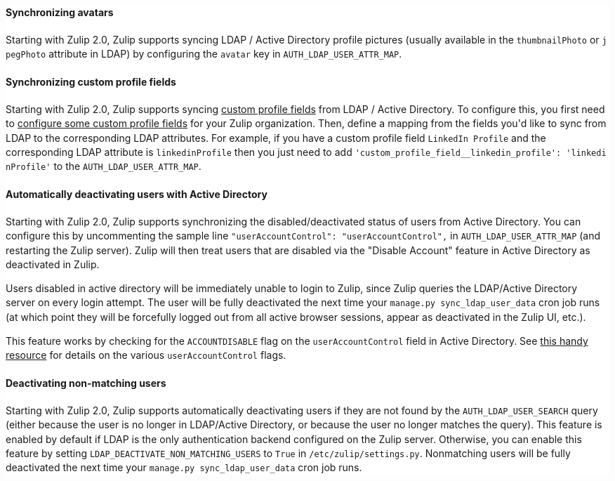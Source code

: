 [restrict-name-changes]: https://zulip.com/help/restrict-name-and-email-changes

#### Synchronizing avatars

Starting with Zulip 2.0, Zulip supports syncing LDAP / Active
Directory profile pictures (usually available in the `thumbnailPhoto`
or `jpegPhoto` attribute in LDAP) by configuring the `avatar` key in
`AUTH_LDAP_USER_ATTR_MAP`.

#### Synchronizing custom profile fields

Starting with Zulip 2.0, Zulip supports syncing
[custom profile fields][custom-profile-fields] from LDAP / Active
Directory.  To configure this, you first need to
[configure some custom profile fields][custom-profile-fields] for your
Zulip organization.  Then, define a mapping from the fields you'd like
to sync from LDAP to the corresponding LDAP attributes.  For example,
if you have a custom profile field `LinkedIn Profile` and the
corresponding LDAP attribute is `linkedinProfile` then you just need
to add `'custom_profile_field__linkedin_profile': 'linkedinProfile'`
to the `AUTH_LDAP_USER_ATTR_MAP`.

#### Automatically deactivating users with Active Directory

Starting with Zulip 2.0, Zulip supports synchronizing the
disabled/deactivated status of users from Active Directory.  You can
configure this by uncommenting the sample line `"userAccountControl":
"userAccountControl",` in `AUTH_LDAP_USER_ATTR_MAP` (and restarting
the Zulip server).  Zulip will then treat users that are disabled via
the "Disable Account" feature in Active Directory as deactivated in
Zulip.

Users disabled in active directory will be immediately unable to login
to Zulip, since Zulip queries the LDAP/Active Directory server on
every login attempt.  The user will be fully deactivated the next time
your `manage.py sync_ldap_user_data` cron job runs (at which point
they will be forcefully logged out from all active browser sessions,
appear as deactivated in the Zulip UI, etc.).

This feature works by checking for the `ACCOUNTDISABLE` flag on the
`userAccountControl` field in Active Directory.  See
[this handy resource](https://jackstromberg.com/2013/01/useraccountcontrol-attributeflag-values/)
for details on the various `userAccountControl` flags.

#### Deactivating non-matching users

Starting with Zulip 2.0, Zulip supports automatically deactivating
users if they are not found by the `AUTH_LDAP_USER_SEARCH` query
(either because the user is no longer in LDAP/Active Directory, or
because the user no longer matches the query).  This feature is
enabled by default if LDAP is the only authentication backend
configured on the Zulip server.  Otherwise, you can enable this
feature by setting `LDAP_DEACTIVATE_NON_MATCHING_USERS` to `True` in
`/etc/zulip/settings.py`.  Nonmatching users will be fully deactivated
the next time your `manage.py sync_ldap_user_data` cron job runs.


[saml-help-center]: https://zulip.com/help/saml-authentication
[models-py]: https://github.com/zulip/zulip/blob/master/zerver/models.py
[django-auth-booleans]: https://django-auth-ldap.readthedocs.io/en/latest/users.html#easy-attributes
[custom-profile-fields-ldap]: https://github.com/zulip/zulip/issues/10976
[upstream-ldap-groups]: https://django-auth-ldap.readthedocs.io/en/latest/groups.html#limiting-access
[saml-help-center]: https://zulip.com/help/saml-authentication
[apple-create-services-id]: https://help.apple.com/developer-account/?lang=en#/dev1c0e25352
[apple-developer]: https://developer.apple.com/account/resources/
[apple-create-private-key]: https://help.apple.com/developer-account/?lang=en#/dev77c875b7e
[apple-get-started]: https://developer.apple.com/sign-in-with-apple/get-started/
[outgoing-email]: ../production/email.md
[schema-migrations]: ../subsystems/schema-migrations.md
[python-social-auth]: https://python-social-auth.readthedocs.io/en/latest/
[custom-profile-fields]: https://zulip.com/help/add-custom-profile-fields
[update-inline-comments]: ../production/upgrade-or-modify.html#updating-settings-py-inline-documentation